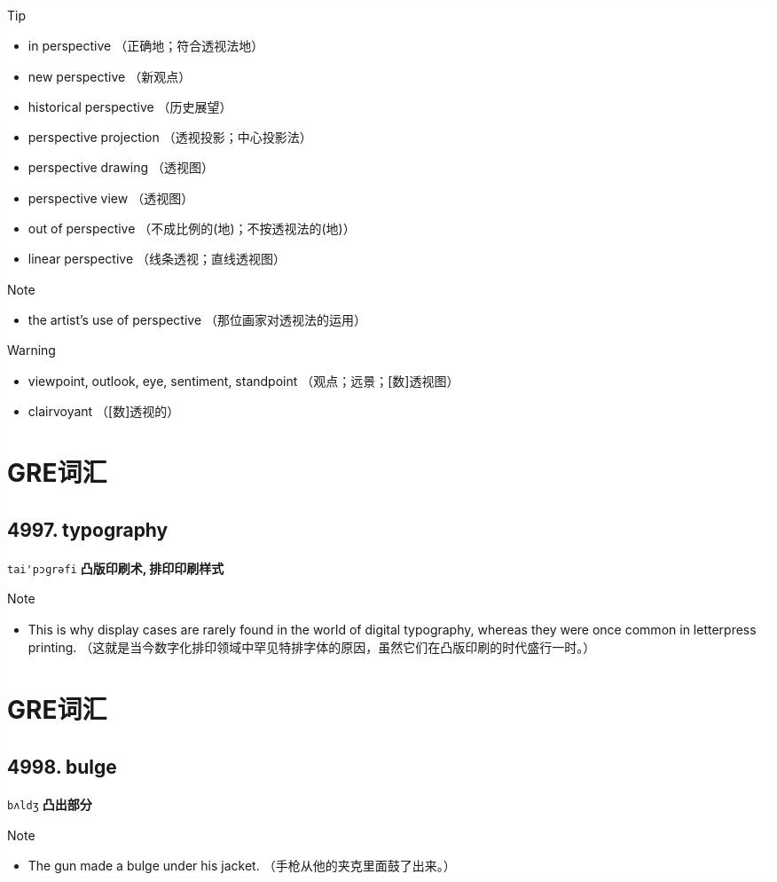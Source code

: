 > [!TIP]
>
> - in perspective （正确地；符合透视法地）
>
> - new perspective （新观点）
>
> - historical perspective （历史展望）
>
> - perspective projection （透视投影；中心投影法）
>
> - perspective drawing （透视图）
>
> - perspective view （透视图）
>
> - out of perspective （不成比例的(地)；不按透视法的(地)）
>
> - linear perspective （线条透视；直线透视图）
>

> [!NOTE]
>
> - the artist’s use of perspective （那位画家对透视法的运用）
>

> [!WARNING]
>
> - viewpoint, outlook, eye, sentiment, standpoint （观点；远景；[数]透视图）
>
> - clairvoyant （[数]透视的）
>

# GRE词汇

## 4997. typography

`tai'pɔɡrəfi`  **凸版印刷术, 排印印刷样式**

> [!NOTE]
>
> - This is why display cases are rarely found in the world of digital typography, whereas they were once common in letterpress printing. （这就是当今数字化排印领域中罕见特排字体的原因，虽然它们在凸版印刷的时代盛行一时。）
>

# GRE词汇

## 4998. bulge

`bʌldʒ`  **凸出部分**

> [!NOTE]
>
> - The gun made a bulge under his jacket. （手枪从他的夹克里面鼓了出来。）
>
